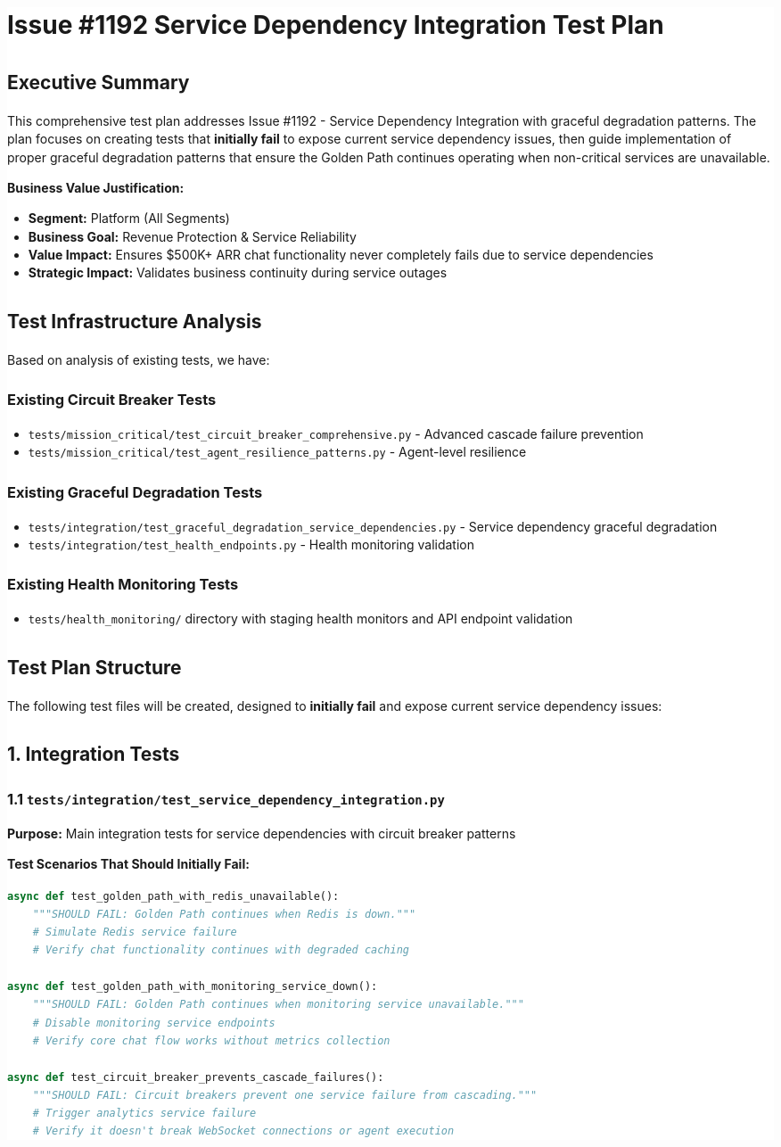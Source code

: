 # Issue #1192 Service Dependency Integration Test Plan

## Executive Summary

This comprehensive test plan addresses Issue #1192 - Service Dependency Integration with graceful degradation patterns. The plan focuses on creating tests that **initially fail** to expose current service dependency issues, then guide implementation of proper graceful degradation patterns that ensure the Golden Path continues operating when non-critical services are unavailable.

**Business Value Justification:**
- **Segment:** Platform (All Segments)
- **Business Goal:** Revenue Protection & Service Reliability
- **Value Impact:** Ensures $500K+ ARR chat functionality never completely fails due to service dependencies
- **Strategic Impact:** Validates business continuity during service outages

## Test Infrastructure Analysis

Based on analysis of existing tests, we have:

### Existing Circuit Breaker Tests
- `tests/mission_critical/test_circuit_breaker_comprehensive.py` - Advanced cascade failure prevention
- `tests/mission_critical/test_agent_resilience_patterns.py` - Agent-level resilience

### Existing Graceful Degradation Tests
- `tests/integration/test_graceful_degradation_service_dependencies.py` - Service dependency graceful degradation
- `tests/integration/test_health_endpoints.py` - Health monitoring validation

### Existing Health Monitoring Tests
- `tests/health_monitoring/` directory with staging health monitors and API endpoint validation

## Test Plan Structure

The following test files will be created, designed to **initially fail** and expose current service dependency issues:

## 1. Integration Tests

### 1.1 `tests/integration/test_service_dependency_integration.py`

**Purpose:** Main integration tests for service dependencies with circuit breaker patterns

**Test Scenarios That Should Initially Fail:**

```python
async def test_golden_path_with_redis_unavailable():
    """SHOULD FAIL: Golden Path continues when Redis is down."""
    # Simulate Redis service failure
    # Verify chat functionality continues with degraded caching

async def test_golden_path_with_monitoring_service_down():
    """SHOULD FAIL: Golden Path continues when monitoring service unavailable."""
    # Disable monitoring service endpoints
    # Verify core chat flow works without metrics collection

async def test_circuit_breaker_prevents_cascade_failures():
    """SHOULD FAIL: Circuit breakers prevent one service failure from cascading."""
    # Trigger analytics service failure
    # Verify it doesn't break WebSocket connections or agent execution
```